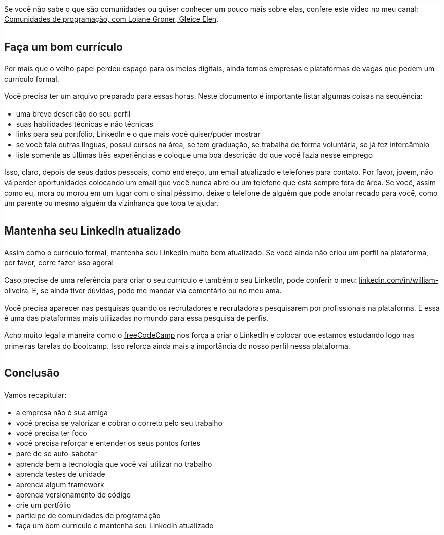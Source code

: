 Se você não sabe o que são comunidades ou quiser conhecer um pouco mais sobre elas, confere este vídeo no meu canal: [Comunidades de programação, com Loiane Groner, Gleice Elen](https://www.youtube.com/watch?v=oGj7UOKkmlw).

## <a name='Faaumbomcurrculo'></a>Faça um bom currículo

Por mais que o velho papel perdeu espaço para os meios digitais, ainda temos empresas e plataformas de vagas que pedem um currículo formal.

Você precisa ter um arquivo preparado para essas horas. Neste documento é importante listar algumas coisas na sequência:

- uma breve descrição do seu perfil
- suas habilidades técnicas e não técnicas
- links para seu portfólio, LinkedIn e o que mais você quiser/puder mostrar
- se você fala outras línguas, possui cursos na área, se tem graduação, se trabalha de forma voluntária, se já fez intercâmbio
- liste somente as últimas três experiências e coloque uma boa descrição do que você fazia nesse emprego

Isso, claro, depois de seus dados pessoais, como endereço, um email atualizado e telefones para contato. Por favor, jovem, não vá perder oportunidades colocando um email que você nunca abre ou um telefone que está sempre fora de área. Se você, assim como eu, mora ou morou em um lugar com o sinal péssimo, deixe o telefone de alguém que pode anotar recado para você, como um parente ou mesmo alguém da vizinhança que topa te ajudar.

## <a name='MantenhaseuLinkedInatualizado'></a>Mantenha seu LinkedIn atualizado

Assim como o currículo formal, mantenha seu LinkedIn muito bem atualizado. Se você ainda não criou um perfil na plataforma, por favor, corre fazer isso agora!

Caso precise de uma referência para criar o seu currículo e também o seu LinkedIn, pode conferir o meu: [linkedin.com/in/william-oliveira](https://linkedin.com/in/william-oliveira). E, se ainda tiver dúvidas, pode me mandar via comentário ou no meu [ama](https://github.com/woliveiras/ama).

Você precisa aparecer nas pesquisas quando os recrutadores e recrutadoras pesquisarem por profissionais na plataforma. E essa é uma das plataformas mais utilizadas no mundo para essa pesquisa de perfis.

Acho muito legal a maneira como o [freeCodeCamp](/posts/aprender-programação-do-iniciante-ao-avançado-com-um-curso-focado-no-mercado-de-trabalho/) nos força a criar o LinkedIn e colocar que estamos estudando logo nas primeiras tarefas do bootcamp. Isso reforça ainda mais a importância do nosso perfil nessa plataforma.

## <a name='Concluso'></a>Conclusão

Vamos recapitular:

- a empresa não é sua amiga
- você precisa se valorizar e cobrar o correto pelo seu trabalho
- você precisa ter foco
- você precisa reforçar e entender os seus pontos fortes
- pare de se auto-sabotar
- aprenda bem a tecnologia que você vai utilizar no trabalho
- aprenda testes de unidade
- aprenda algum framework
- aprenda versionamento de código
- crie um portfólio
- participe de comunidades de programação
- faça um bom currículo e mantenha seu LinkedIn atualizado
